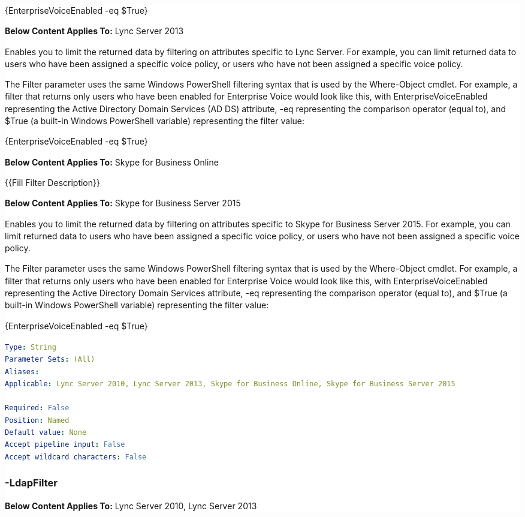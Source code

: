 {EnterpriseVoiceEnabled -eq $True}



**Below Content Applies To:** Lync Server 2013

Enables you to limit the returned data by filtering on attributes specific to Lync Server.
For example, you can limit returned data to users who have been assigned a specific voice policy, or users who have not been assigned a specific voice policy.

The Filter parameter uses the same Windows PowerShell filtering syntax that is used by the Where-Object cmdlet.
For example, a filter that returns only users who have been enabled for Enterprise Voice would look like this, with EnterpriseVoiceEnabled representing the Active Directory Domain Services (AD DS) attribute, -eq representing the comparison operator (equal to), and $True (a built-in Windows PowerShell variable) representing the filter value:

{EnterpriseVoiceEnabled -eq $True}



**Below Content Applies To:** Skype for Business Online

{{Fill Filter Description}}



**Below Content Applies To:** Skype for Business Server 2015

Enables you to limit the returned data by filtering on attributes specific to Skype for Business Server 2015.
For example, you can limit returned data to users who have been assigned a specific voice policy, or users who have not been assigned a specific voice policy.

The Filter parameter uses the same Windows PowerShell filtering syntax that is used by the Where-Object cmdlet.
For example, a filter that returns only users who have been enabled for Enterprise Voice would look like this, with EnterpriseVoiceEnabled representing the Active Directory Domain Services attribute, -eq representing the comparison operator (equal to), and $True (a built-in Windows PowerShell variable) representing the filter value:

{EnterpriseVoiceEnabled -eq $True}



```yaml
Type: String
Parameter Sets: (All)
Aliases: 
Applicable: Lync Server 2010, Lync Server 2013, Skype for Business Online, Skype for Business Server 2015

Required: False
Position: Named
Default value: None
Accept pipeline input: False
Accept wildcard characters: False
```

### -LdapFilter
**Below Content Applies To:** Lync Server 2010, Lync Server 2013
